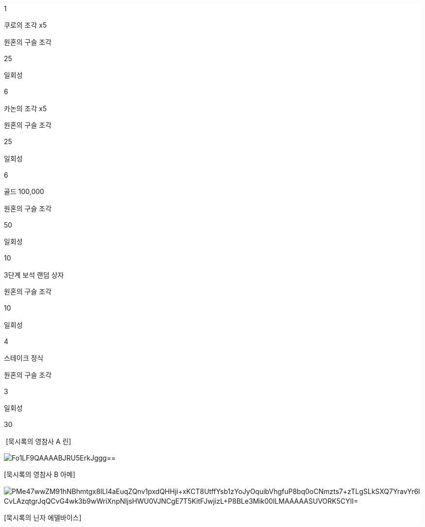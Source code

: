 1

쿠로의 조각 x5

원혼의 구슬 조각

25

일회성

6

카논의 조각 x5

원혼의 구슬 조각

25

일회성

6

골드 100,000

원혼의 구슬 조각

50

일회성

10

3단계 보석 랜덤 상자

원혼의 구슬 조각

10

일회성

4

스테이크 정식

원혼의 구슬 조각

3

일회성

30

 \[묵시록의 영참사 A 린\]

![Fo1LF9QAAAABJRU5ErkJggg==](/images/news/live/kr/154-base64-9-e0360a7f.png)  

  

\[묵시록의 영참사 B 아메\]

![PMe47wwZM91hNBhmtgx8ILl4aEuqZQnv1pxdQHHji+xKCT8UtffYsb1zYoJyOquibVhgfuP8bq0oCNmzts7+zTLgSLkSXQ7YravYr6lCvLAzqtgrJqQCvG4wk3b9wWriXnpNIjsHWU0VJNCgE7T5KitFJwjizL+P8BLe3Mik00lLMAAAAASUVORK5CYII=](/images/news/live/kr/154-base64-10-512ea68c.png)  

  

\[묵시록의 닌자 에델바이스\]
